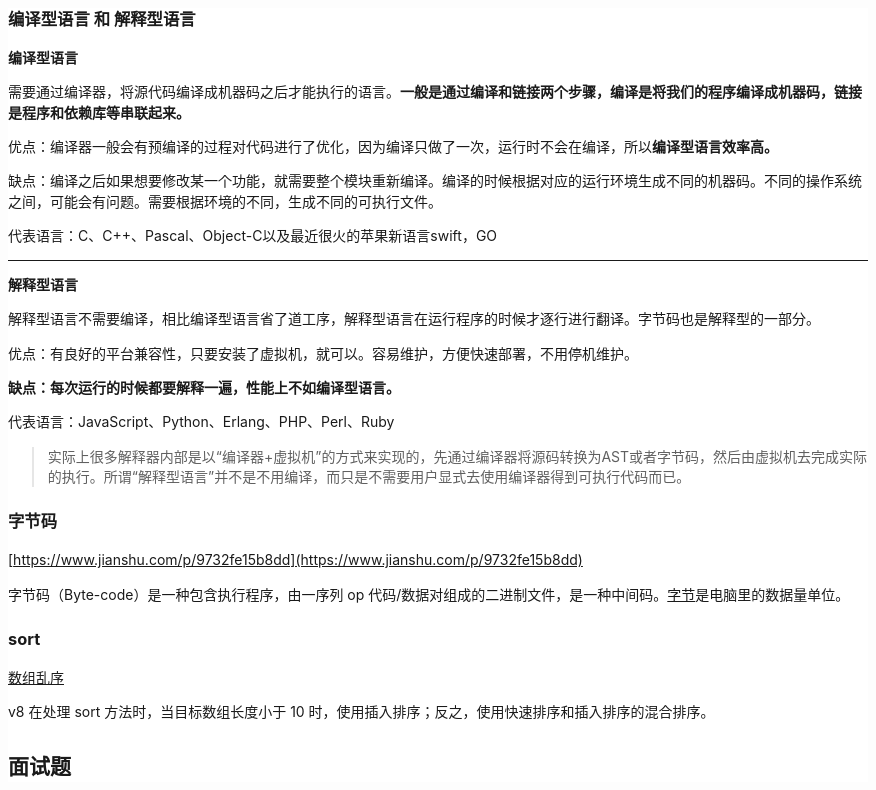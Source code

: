 


### 编译型语言 和 解释型语言

**编译型语言**

需要通过编译器，将源代码编译成机器码之后才能执行的语言。**一般是通过编译和链接两个步骤，编译是将我们的程序编译成机器码，链接是程序和依赖库等串联起来。**

优点：编译器一般会有预编译的过程对代码进行了优化，因为编译只做了一次，运行时不会在编译，所以**编译型语言效率高。**

缺点：编译之后如果想要修改某一个功能，就需要整个模块重新编译。编译的时候根据对应的运行环境生成不同的机器码。不同的操作系统之间，可能会有问题。需要根据环境的不同，生成不同的可执行文件。

代表语言：C、C++、Pascal、Object-C以及最近很火的苹果新语言swift，GO



---



**解释型语言**

解释型语言不需要编译，相比编译型语言省了道工序，解释型语言在运行程序的时候才逐行进行翻译。字节码也是解释型的一部分。

优点：有良好的平台兼容性，只要安装了虚拟机，就可以。容易维护，方便快速部署，不用停机维护。

**缺点：每次运行的时候都要解释一遍，性能上不如编译型语言。**

代表语言：JavaScript、Python、Erlang、PHP、Perl、Ruby



> 实际上很多解释器内部是以“编译器+虚拟机”的方式来实现的，先通过编译器将源码转换为AST或者字节码，然后由虚拟机去完成实际的执行。所谓“解释型语言”并不是不用编译，而只是不需要用户显式去使用编译器得到可执行代码而已。



### 字节码

[https://www.jianshu.com/p/9732fe15b8dd](https://www.jianshu.com/p/9732fe15b8dd)

字节码（Byte-code）是一种包含执行程序，由一序列 op 代码/数据对组成的二进制文件，是一种中间码。[字节](https://baike.baidu.com/item/字节/1096318)是电脑里的数据量单位。





### sort

[数组乱序](https://github.com/mqyqingfeng/Blog/blob/master/articles/%E4%B8%93%E9%A2%98%E7%B3%BB%E5%88%97%E6%96%87%E7%AB%A0/JavaScript%E4%B8%93%E9%A2%98%E4%B9%8B%E4%B9%B1%E5%BA%8F.md)

v8 在处理 sort 方法时，当目标数组长度小于 10 时，使用插入排序；反之，使用快速排序和插入排序的混合排序。







## 面试题

